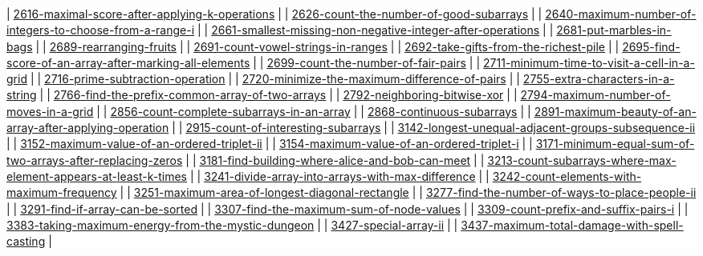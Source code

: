 | [2616-maximal-score-after-applying-k-operations](https://github.com/sarthakpy7/Leetcode/tree/master/2616-maximal-score-after-applying-k-operations) |
| [2626-count-the-number-of-good-subarrays](https://github.com/sarthakpy7/Leetcode/tree/master/2626-count-the-number-of-good-subarrays) |
| [2640-maximum-number-of-integers-to-choose-from-a-range-i](https://github.com/sarthakpy7/Leetcode/tree/master/2640-maximum-number-of-integers-to-choose-from-a-range-i) |
| [2661-smallest-missing-non-negative-integer-after-operations](https://github.com/sarthakpy7/Leetcode/tree/master/2661-smallest-missing-non-negative-integer-after-operations) |
| [2681-put-marbles-in-bags](https://github.com/sarthakpy7/Leetcode/tree/master/2681-put-marbles-in-bags) |
| [2689-rearranging-fruits](https://github.com/sarthakpy7/Leetcode/tree/master/2689-rearranging-fruits) |
| [2691-count-vowel-strings-in-ranges](https://github.com/sarthakpy7/Leetcode/tree/master/2691-count-vowel-strings-in-ranges) |
| [2692-take-gifts-from-the-richest-pile](https://github.com/sarthakpy7/Leetcode/tree/master/2692-take-gifts-from-the-richest-pile) |
| [2695-find-score-of-an-array-after-marking-all-elements](https://github.com/sarthakpy7/Leetcode/tree/master/2695-find-score-of-an-array-after-marking-all-elements) |
| [2699-count-the-number-of-fair-pairs](https://github.com/sarthakpy7/Leetcode/tree/master/2699-count-the-number-of-fair-pairs) |
| [2711-minimum-time-to-visit-a-cell-in-a-grid](https://github.com/sarthakpy7/Leetcode/tree/master/2711-minimum-time-to-visit-a-cell-in-a-grid) |
| [2716-prime-subtraction-operation](https://github.com/sarthakpy7/Leetcode/tree/master/2716-prime-subtraction-operation) |
| [2720-minimize-the-maximum-difference-of-pairs](https://github.com/sarthakpy7/Leetcode/tree/master/2720-minimize-the-maximum-difference-of-pairs) |
| [2755-extra-characters-in-a-string](https://github.com/sarthakpy7/Leetcode/tree/master/2755-extra-characters-in-a-string) |
| [2766-find-the-prefix-common-array-of-two-arrays](https://github.com/sarthakpy7/Leetcode/tree/master/2766-find-the-prefix-common-array-of-two-arrays) |
| [2792-neighboring-bitwise-xor](https://github.com/sarthakpy7/Leetcode/tree/master/2792-neighboring-bitwise-xor) |
| [2794-maximum-number-of-moves-in-a-grid](https://github.com/sarthakpy7/Leetcode/tree/master/2794-maximum-number-of-moves-in-a-grid) |
| [2856-count-complete-subarrays-in-an-array](https://github.com/sarthakpy7/Leetcode/tree/master/2856-count-complete-subarrays-in-an-array) |
| [2868-continuous-subarrays](https://github.com/sarthakpy7/Leetcode/tree/master/2868-continuous-subarrays) |
| [2891-maximum-beauty-of-an-array-after-applying-operation](https://github.com/sarthakpy7/Leetcode/tree/master/2891-maximum-beauty-of-an-array-after-applying-operation) |
| [2915-count-of-interesting-subarrays](https://github.com/sarthakpy7/Leetcode/tree/master/2915-count-of-interesting-subarrays) |
| [3142-longest-unequal-adjacent-groups-subsequence-ii](https://github.com/sarthakpy7/Leetcode/tree/master/3142-longest-unequal-adjacent-groups-subsequence-ii) |
| [3152-maximum-value-of-an-ordered-triplet-ii](https://github.com/sarthakpy7/Leetcode/tree/master/3152-maximum-value-of-an-ordered-triplet-ii) |
| [3154-maximum-value-of-an-ordered-triplet-i](https://github.com/sarthakpy7/Leetcode/tree/master/3154-maximum-value-of-an-ordered-triplet-i) |
| [3171-minimum-equal-sum-of-two-arrays-after-replacing-zeros](https://github.com/sarthakpy7/Leetcode/tree/master/3171-minimum-equal-sum-of-two-arrays-after-replacing-zeros) |
| [3181-find-building-where-alice-and-bob-can-meet](https://github.com/sarthakpy7/Leetcode/tree/master/3181-find-building-where-alice-and-bob-can-meet) |
| [3213-count-subarrays-where-max-element-appears-at-least-k-times](https://github.com/sarthakpy7/Leetcode/tree/master/3213-count-subarrays-where-max-element-appears-at-least-k-times) |
| [3241-divide-array-into-arrays-with-max-difference](https://github.com/sarthakpy7/Leetcode/tree/master/3241-divide-array-into-arrays-with-max-difference) |
| [3242-count-elements-with-maximum-frequency](https://github.com/sarthakpy7/Leetcode/tree/master/3242-count-elements-with-maximum-frequency) |
| [3251-maximum-area-of-longest-diagonal-rectangle](https://github.com/sarthakpy7/Leetcode/tree/master/3251-maximum-area-of-longest-diagonal-rectangle) |
| [3277-find-the-number-of-ways-to-place-people-ii](https://github.com/sarthakpy7/Leetcode/tree/master/3277-find-the-number-of-ways-to-place-people-ii) |
| [3291-find-if-array-can-be-sorted](https://github.com/sarthakpy7/Leetcode/tree/master/3291-find-if-array-can-be-sorted) |
| [3307-find-the-maximum-sum-of-node-values](https://github.com/sarthakpy7/Leetcode/tree/master/3307-find-the-maximum-sum-of-node-values) |
| [3309-count-prefix-and-suffix-pairs-i](https://github.com/sarthakpy7/Leetcode/tree/master/3309-count-prefix-and-suffix-pairs-i) |
| [3383-taking-maximum-energy-from-the-mystic-dungeon](https://github.com/sarthakpy7/Leetcode/tree/master/3383-taking-maximum-energy-from-the-mystic-dungeon) |
| [3427-special-array-ii](https://github.com/sarthakpy7/Leetcode/tree/master/3427-special-array-ii) |
| [3437-maximum-total-damage-with-spell-casting](https://github.com/sarthakpy7/Leetcode/tree/master/3437-maximum-total-damage-with-spell-casting) |
